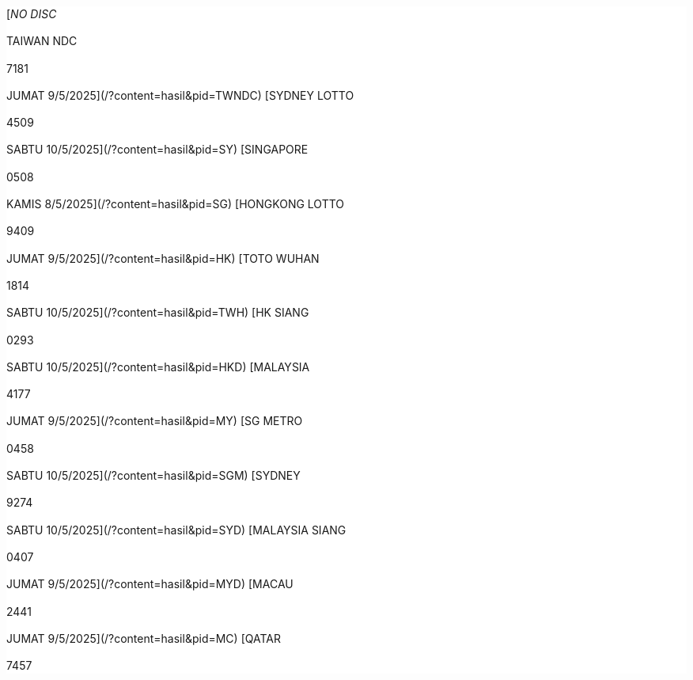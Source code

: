 


[*NO DISC*

TAIWAN NDC

7181

JUMAT 9/5/2025](/?content=hasil&pid=TWNDC)
[SYDNEY LOTTO

4509

SABTU 10/5/2025](/?content=hasil&pid=SY)
[SINGAPORE

0508

KAMIS 8/5/2025](/?content=hasil&pid=SG)
[HONGKONG LOTTO

9409

JUMAT 9/5/2025](/?content=hasil&pid=HK)
[TOTO WUHAN

1814

SABTU 10/5/2025](/?content=hasil&pid=TWH)
[HK SIANG

0293

SABTU 10/5/2025](/?content=hasil&pid=HKD)
[MALAYSIA

4177

JUMAT 9/5/2025](/?content=hasil&pid=MY)
[SG METRO

0458

SABTU 10/5/2025](/?content=hasil&pid=SGM)
[SYDNEY

9274

SABTU 10/5/2025](/?content=hasil&pid=SYD)
[MALAYSIA SIANG

0407

JUMAT 9/5/2025](/?content=hasil&pid=MYD)
[MACAU

2441

JUMAT 9/5/2025](/?content=hasil&pid=MC)
[QATAR

7457

